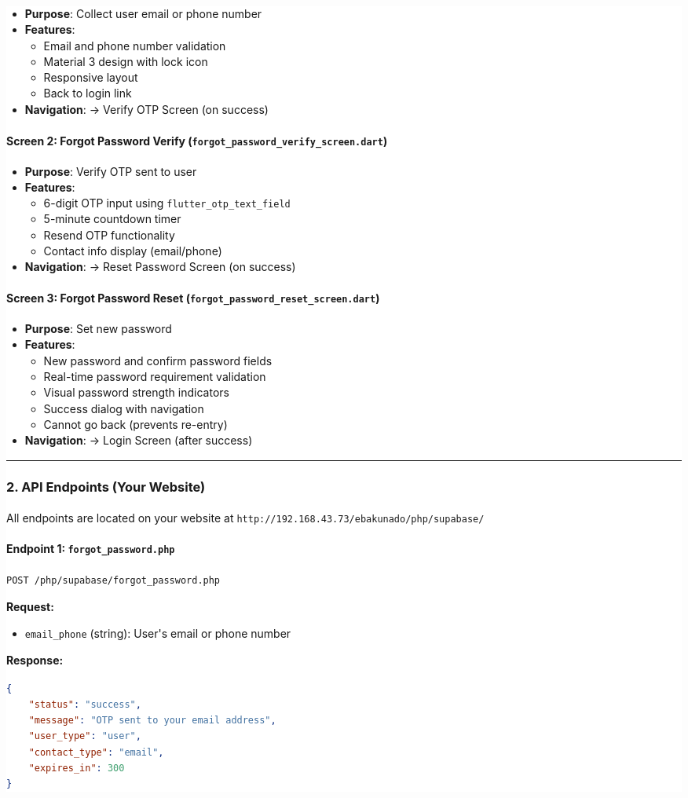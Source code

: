 - **Purpose**: Collect user email or phone number
- **Features**:
  - Email and phone number validation
  - Material 3 design with lock icon
  - Responsive layout
  - Back to login link
- **Navigation**: → Verify OTP Screen (on success)

#### **Screen 2: Forgot Password Verify** (`forgot_password_verify_screen.dart`)

- **Purpose**: Verify OTP sent to user
- **Features**:
  - 6-digit OTP input using `flutter_otp_text_field`
  - 5-minute countdown timer
  - Resend OTP functionality
  - Contact info display (email/phone)
- **Navigation**: → Reset Password Screen (on success)

#### **Screen 3: Forgot Password Reset** (`forgot_password_reset_screen.dart`)

- **Purpose**: Set new password
- **Features**:
  - New password and confirm password fields
  - Real-time password requirement validation
  - Visual password strength indicators
  - Success dialog with navigation
  - Cannot go back (prevents re-entry)
- **Navigation**: → Login Screen (after success)

---

### 2. API Endpoints (Your Website)

All endpoints are located on your website at `http://192.168.43.73/ebakunado/php/supabase/`

#### **Endpoint 1: `forgot_password.php`**

```
POST /php/supabase/forgot_password.php
```

**Request:**

- `email_phone` (string): User's email or phone number

**Response:**

```json
{
	"status": "success",
	"message": "OTP sent to your email address",
	"user_type": "user",
	"contact_type": "email",
	"expires_in": 300
}
```
